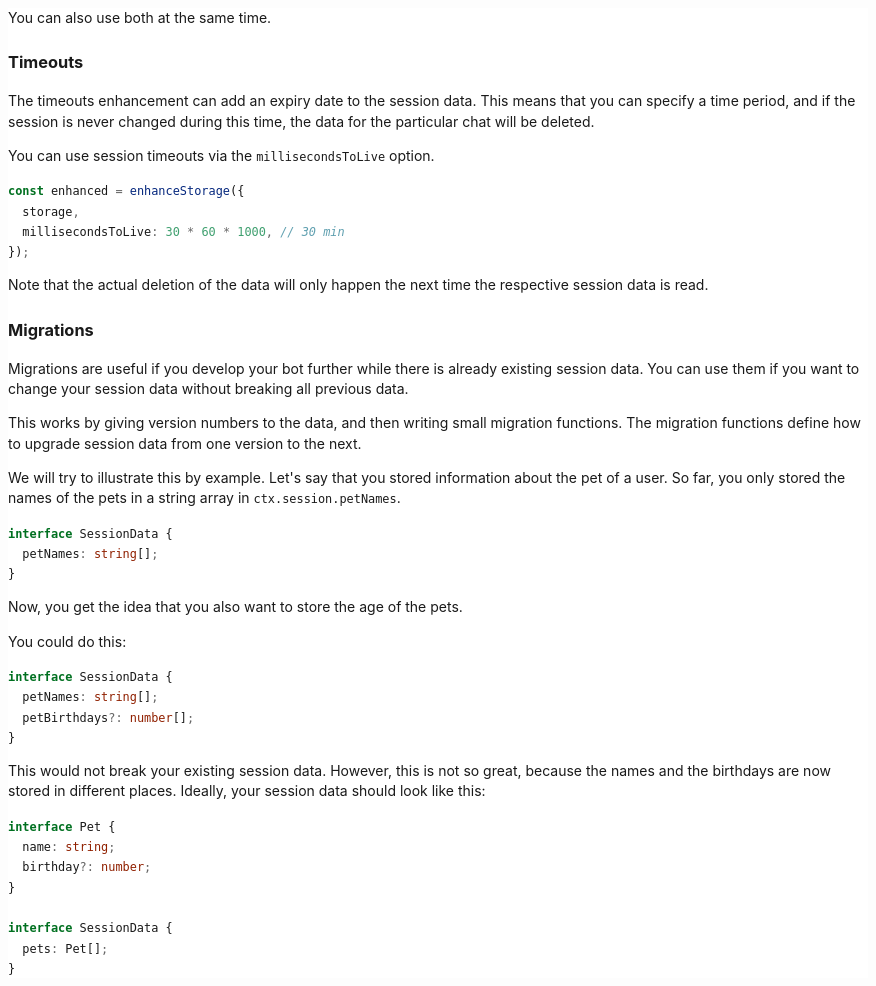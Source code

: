 You can also use both at the same time.

### Timeouts

The timeouts enhancement can add an expiry date to the session data. This means
that you can specify a time period, and if the session is never changed during
this time, the data for the particular chat will be deleted.

You can use session timeouts via the `millisecondsToLive` option.

```ts
const enhanced = enhanceStorage({
  storage,
  millisecondsToLive: 30 * 60 * 1000, // 30 min
});
```

Note that the actual deletion of the data will only happen the next time the
respective session data is read.

### Migrations

Migrations are useful if you develop your bot further while there is already
existing session data. You can use them if you want to change your session data
without breaking all previous data.

This works by giving version numbers to the data, and then writing small
migration functions. The migration functions define how to upgrade session data
from one version to the next.

We will try to illustrate this by example. Let's say that you stored information
about the pet of a user. So far, you only stored the names of the pets in a
string array in `ctx.session.petNames`.

```ts
interface SessionData {
  petNames: string[];
}
```

Now, you get the idea that you also want to store the age of the pets.

You could do this:

```ts
interface SessionData {
  petNames: string[];
  petBirthdays?: number[];
}
```

This would not break your existing session data. However, this is not so great,
because the names and the birthdays are now stored in different places. Ideally,
your session data should look like this:

```ts
interface Pet {
  name: string;
  birthday?: number;
}

interface SessionData {
  pets: Pet[];
}
```
